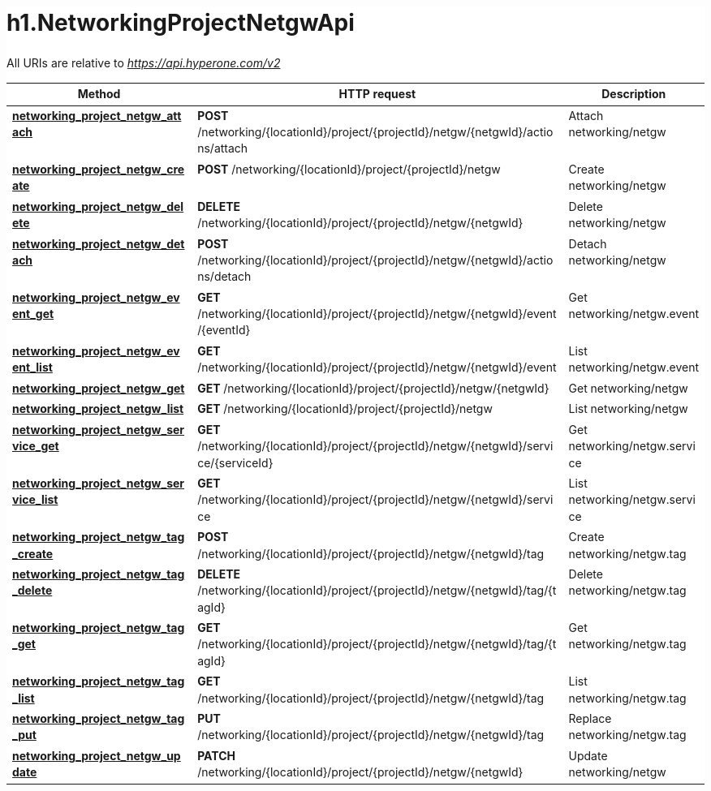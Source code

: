 # h1.NetworkingProjectNetgwApi

All URIs are relative to *https://api.hyperone.com/v2*

Method | HTTP request | Description
------------- | ------------- | -------------
[**networking_project_netgw_attach**](NetworkingProjectNetgwApi.md#networking_project_netgw_attach) | **POST** /networking/{locationId}/project/{projectId}/netgw/{netgwId}/actions/attach | Attach networking/netgw
[**networking_project_netgw_create**](NetworkingProjectNetgwApi.md#networking_project_netgw_create) | **POST** /networking/{locationId}/project/{projectId}/netgw | Create networking/netgw
[**networking_project_netgw_delete**](NetworkingProjectNetgwApi.md#networking_project_netgw_delete) | **DELETE** /networking/{locationId}/project/{projectId}/netgw/{netgwId} | Delete networking/netgw
[**networking_project_netgw_detach**](NetworkingProjectNetgwApi.md#networking_project_netgw_detach) | **POST** /networking/{locationId}/project/{projectId}/netgw/{netgwId}/actions/detach | Detach networking/netgw
[**networking_project_netgw_event_get**](NetworkingProjectNetgwApi.md#networking_project_netgw_event_get) | **GET** /networking/{locationId}/project/{projectId}/netgw/{netgwId}/event/{eventId} | Get networking/netgw.event
[**networking_project_netgw_event_list**](NetworkingProjectNetgwApi.md#networking_project_netgw_event_list) | **GET** /networking/{locationId}/project/{projectId}/netgw/{netgwId}/event | List networking/netgw.event
[**networking_project_netgw_get**](NetworkingProjectNetgwApi.md#networking_project_netgw_get) | **GET** /networking/{locationId}/project/{projectId}/netgw/{netgwId} | Get networking/netgw
[**networking_project_netgw_list**](NetworkingProjectNetgwApi.md#networking_project_netgw_list) | **GET** /networking/{locationId}/project/{projectId}/netgw | List networking/netgw
[**networking_project_netgw_service_get**](NetworkingProjectNetgwApi.md#networking_project_netgw_service_get) | **GET** /networking/{locationId}/project/{projectId}/netgw/{netgwId}/service/{serviceId} | Get networking/netgw.service
[**networking_project_netgw_service_list**](NetworkingProjectNetgwApi.md#networking_project_netgw_service_list) | **GET** /networking/{locationId}/project/{projectId}/netgw/{netgwId}/service | List networking/netgw.service
[**networking_project_netgw_tag_create**](NetworkingProjectNetgwApi.md#networking_project_netgw_tag_create) | **POST** /networking/{locationId}/project/{projectId}/netgw/{netgwId}/tag | Create networking/netgw.tag
[**networking_project_netgw_tag_delete**](NetworkingProjectNetgwApi.md#networking_project_netgw_tag_delete) | **DELETE** /networking/{locationId}/project/{projectId}/netgw/{netgwId}/tag/{tagId} | Delete networking/netgw.tag
[**networking_project_netgw_tag_get**](NetworkingProjectNetgwApi.md#networking_project_netgw_tag_get) | **GET** /networking/{locationId}/project/{projectId}/netgw/{netgwId}/tag/{tagId} | Get networking/netgw.tag
[**networking_project_netgw_tag_list**](NetworkingProjectNetgwApi.md#networking_project_netgw_tag_list) | **GET** /networking/{locationId}/project/{projectId}/netgw/{netgwId}/tag | List networking/netgw.tag
[**networking_project_netgw_tag_put**](NetworkingProjectNetgwApi.md#networking_project_netgw_tag_put) | **PUT** /networking/{locationId}/project/{projectId}/netgw/{netgwId}/tag | Replace networking/netgw.tag
[**networking_project_netgw_update**](NetworkingProjectNetgwApi.md#networking_project_netgw_update) | **PATCH** /networking/{locationId}/project/{projectId}/netgw/{netgwId} | Update networking/netgw

